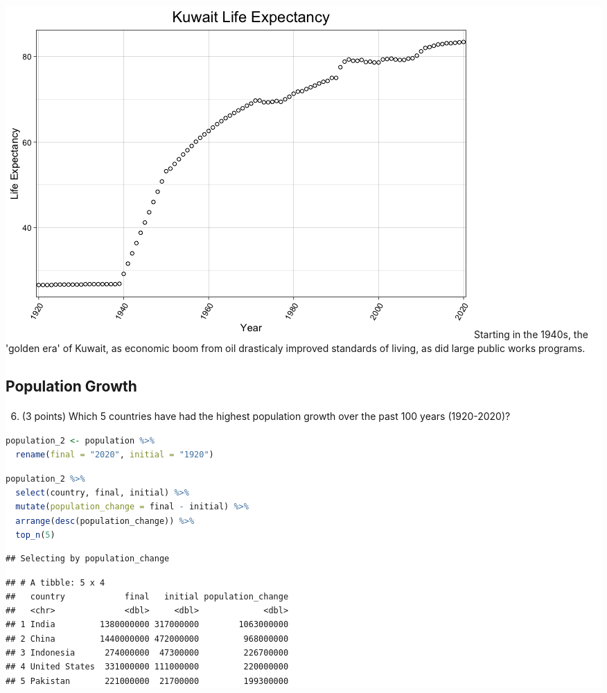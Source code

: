 ![](midterm_2_files/figure-html/unnamed-chunk-17-1.png)
Starting in the 1940s, the 'golden era' of Kuwait, as economic boom from oil drasticaly improved standards of living, as did large public works programs. 
## Population Growth
6. (3 points) Which 5 countries have had the highest population growth over the past 100 years (1920-2020)?


```r
population_2 <- population %>% 
  rename(final = "2020", initial = "1920")
```


```r
population_2 %>% 
  select(country, final, initial) %>%
  mutate(population_change = final - initial) %>% 
  arrange(desc(population_change)) %>% 
  top_n(5)
```

```
## Selecting by population_change
```

```
## # A tibble: 5 x 4
##   country            final   initial population_change
##   <chr>              <dbl>     <dbl>             <dbl>
## 1 India         1380000000 317000000        1063000000
## 2 China         1440000000 472000000         968000000
## 3 Indonesia      274000000  47300000         226700000
## 4 United States  331000000 111000000         220000000
## 5 Pakistan       221000000  21700000         199300000
```
